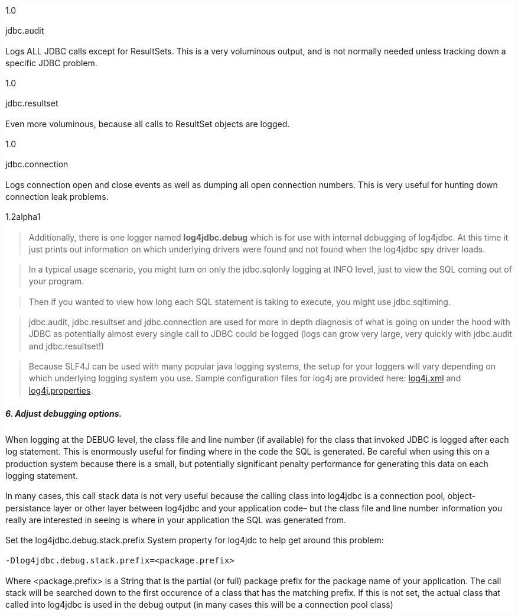 1.0

jdbc.audit

Logs ALL JDBC calls except for ResultSets. This is a very voluminous output, and is not normally needed unless tracking down a specific JDBC problem.

1.0

jdbc.resultset

Even more voluminous, because all calls to ResultSet objects are logged.

1.0

jdbc.connection

Logs connection open and close events as well as dumping all open connection numbers. This is very useful for hunting down connection leak problems.

1.2alpha1

> Additionally, there is one logger named **log4jdbc.debug** which is for use with internal debugging of log4jdbc. At this time it just prints out information on which underlying drivers were found and not found when the log4jdbc spy driver loads. 

> In a typical usage scenario, you might turn on only the jdbc.sqlonly logging at INFO level, just to view the SQL coming out of your program. 

> Then if you wanted to view how long each SQL statement is taking to execute, you might use jdbc.sqltiming. 

> jdbc.audit, jdbc.resultset and jdbc.connection are used for more in depth diagnosis of what is going on under the hood with JDBC as potentially almost every single call to JDBC could be logged (logs can grow very large, very quickly with jdbc.audit and jdbc.resultset!) 

> Because SLF4J can be used with many popular java logging systems, the setup for your loggers will vary depending on which underlying logging system you use. Sample configuration files for log4j are provided here: [log4j.xml](http://code.google.com/p/log4jdbc/source/browse/trunk/doc/log4j.xml) and [log4j.properties](http://code.google.com/p/log4jdbc/source/browse/trunk/doc/log4j.properties). 

##### <a name="6._Adjust_debugging_options.">6. Adjust debugging options.</a>

When logging at the DEBUG level, the class file and line number (if available) for the class that invoked JDBC is logged after each log statement. This is enormously useful for finding where in the code the SQL is generated. Be careful when using this on a production system because there is a small, but potentially significant penalty performance for generating this data on each logging statement.

In many cases, this call stack data is not very useful because the calling class into log4jdbc is a connection pool, object-persistance layer or other layer between log4jdbc and your application code&#8211; but the class file and line number information you really are interested in seeing is where in your application the SQL was generated from.

Set the log4jdbc.debug.stack.prefix System property for log4jdc to help get around this problem:

<pre>-Dlog4jdbc.debug.stack.prefix=&lt;package.prefix&gt;</pre>

Where <package.prefix> is a String that is the partial (or full) package prefix for the package name of your application. The call stack will be searched down to the first occurence of a class that has the matching prefix. If this is not set, the actual class that called into log4jdbc is used in the debug output (in many cases this will be a connection pool class)
